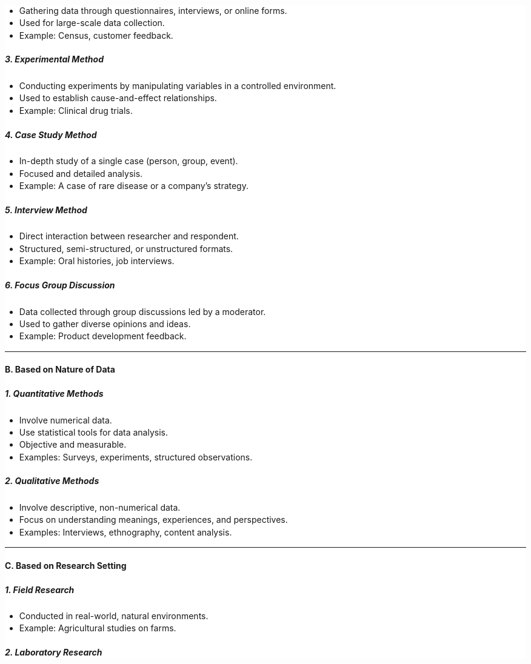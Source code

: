 * Gathering data through questionnaires, interviews, or online forms.
* Used for large-scale data collection.
* Example: Census, customer feedback.

##### 3. **Experimental Method**

* Conducting experiments by manipulating variables in a controlled environment.
* Used to establish cause-and-effect relationships.
* Example: Clinical drug trials.

##### 4. **Case Study Method**

* In-depth study of a single case (person, group, event).
* Focused and detailed analysis.
* Example: A case of rare disease or a company’s strategy.

##### 5. **Interview Method**

* Direct interaction between researcher and respondent.
* Structured, semi-structured, or unstructured formats.
* Example: Oral histories, job interviews.

##### 6. **Focus Group Discussion**

* Data collected through group discussions led by a moderator.
* Used to gather diverse opinions and ideas.
* Example: Product development feedback.

---

#### **B. Based on Nature of Data**

##### 1. **Quantitative Methods**

* Involve numerical data.
* Use statistical tools for data analysis.
* Objective and measurable.
* Examples: Surveys, experiments, structured observations.

##### 2. **Qualitative Methods**

* Involve descriptive, non-numerical data.
* Focus on understanding meanings, experiences, and perspectives.
* Examples: Interviews, ethnography, content analysis.

---

#### **C. Based on Research Setting**

##### 1. **Field Research**

* Conducted in real-world, natural environments.
* Example: Agricultural studies on farms.

##### 2. **Laboratory Research**
